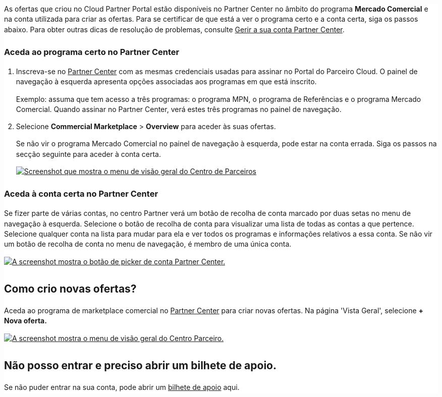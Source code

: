 As ofertas que criou no Cloud Partner Portal estão disponíveis no Partner Center no âmbito do programa **Mercado Comercial** e na conta utilizada para criar as ofertas. Para se certificar de que está a ver o programa certo e a conta certa, siga os passos abaixo. Para obter outras dicas de resolução de problemas, consulte [Gerir a sua conta Partner Center](/partner-center/partner-center-account-setup).

### <a name="access-the-right-program-in-partner-center"></a>Aceda ao programa certo no Partner Center

1. Inscreva-se no [Partner Center](https://partner.microsoft.com/dashboard/commercial-marketplace/overview) com as mesmas credenciais usadas para assinar no Portal do Parceiro Cloud. O painel de navegação à esquerda apresenta opções associadas aos programas em que está inscrito.

    Exemplo: assuma que tem acesso a três programas: o programa MPN, o programa de Referências e o programa Mercado Comercial. Quando assinar no Partner Center, verá estes três programas no painel de navegação.

2. Selecione **Commercial Marketplace**  >  **Overview** para aceder às suas ofertas.

    Se não vir o programa Mercado Comercial no painel de navegação à esquerda, pode estar na conta errada. Siga os passos na secção seguinte para aceder à conta certa.

    [![Screenshot que mostra o menu de visão geral do Centro de Parceiros](media/cpp-pc-faq/overview-menu.png "Mostra o menu de visão geral do Centro de Parceiros")](media/cpp-pc-faq/overview-menu.png#lightbox)

### <a name="access-the-right-account-in-partner-center"></a>Aceda à conta certa no Partner Center

Se fizer parte de várias contas, no centro Partner verá um botão de recolha de conta marcado por duas setas no menu de navegação à esquerda. Selecione o botão de recolha de conta para visualizar uma lista de todas as contas a que pertence. Selecione qualquer conta na lista para mudar para ela e ver todos os programas e informações relativos a essa conta. Se não vir um botão de recolha de conta no menu de navegação, é membro de uma única conta.

[![A screenshot mostra o botão de picker de conta Partner Center.](media/cpp-pc-faq/picker-button.png "Mostra o botão picker de conta Partner Center")](media/cpp-pc-faq/picker-button.png#lightbox)

## <a name="how-do-i-create-new-offers"></a>Como crio novas ofertas?

Aceda ao programa de marketplace comercial no [Partner Center](https://partner.microsoft.com/dashboard/commercial-marketplace/overview) para criar novas ofertas. Na página 'Vista Geral', selecione **+ Nova oferta.**

[![A screenshot mostra o menu de visão geral do Centro Parceiro.](media/cpp-pc-faq/new-offer.png "Mostra o menu de visão geral do Centro de Parceiros")](media/cpp-pc-faq/new-offer.png#lightbox)

## <a name="i-cant-sign-in-and-need-to-open-a-support-ticket"></a>Não posso entrar e preciso abrir um bilhete de apoio.

Se não puder entrar na sua conta, pode abrir um [bilhete de apoio](https://partner.microsoft.com/support/v2/?stage=1) aqui.

